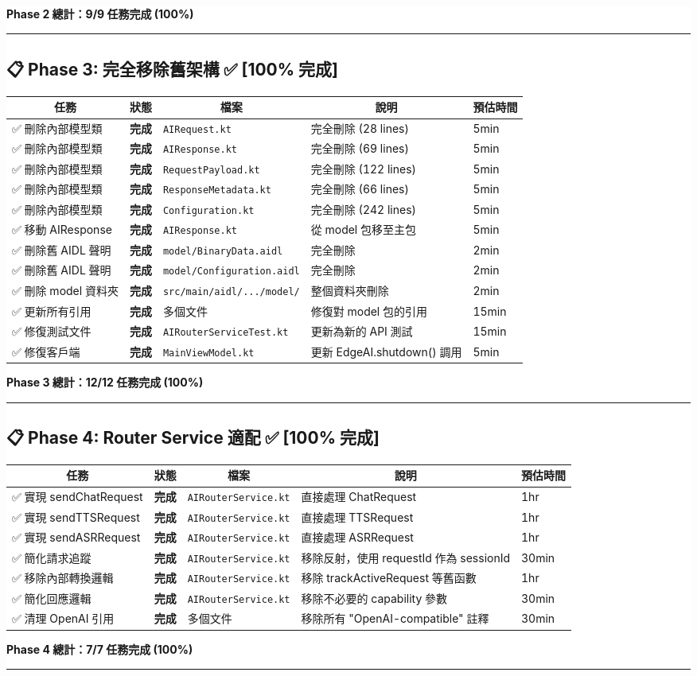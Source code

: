 **Phase 2 總計：9/9 任務完成 (100%)**

---

## 📋 **Phase 3: 完全移除舊架構** ✅ **[100% 完成]**

| 任務 | 狀態 | 檔案 | 說明 | 預估時間 |
|------|------|------|------|----------|
| ✅ 刪除內部模型類 | **完成** | `AIRequest.kt` | 完全刪除 (28 lines) | 5min |
| ✅ 刪除內部模型類 | **完成** | `AIResponse.kt` | 完全刪除 (69 lines) | 5min |
| ✅ 刪除內部模型類 | **完成** | `RequestPayload.kt` | 完全刪除 (122 lines) | 5min |
| ✅ 刪除內部模型類 | **完成** | `ResponseMetadata.kt` | 完全刪除 (66 lines) | 5min |
| ✅ 刪除內部模型類 | **完成** | `Configuration.kt` | 完全刪除 (242 lines) | 5min |
| ✅ 移動 AIResponse | **完成** | `AIResponse.kt` | 從 model 包移至主包 | 5min |
| ✅ 刪除舊 AIDL 聲明 | **完成** | `model/BinaryData.aidl` | 完全刪除 | 2min |
| ✅ 刪除舊 AIDL 聲明 | **完成** | `model/Configuration.aidl` | 完全刪除 | 2min |
| ✅ 刪除 model 資料夾 | **完成** | `src/main/aidl/.../model/` | 整個資料夾刪除 | 2min |
| ✅ 更新所有引用 | **完成** | 多個文件 | 修復對 model 包的引用 | 15min |
| ✅ 修復測試文件 | **完成** | `AIRouterServiceTest.kt` | 更新為新的 API 測試 | 15min |
| ✅ 修復客戶端 | **完成** | `MainViewModel.kt` | 更新 EdgeAI.shutdown() 調用 | 5min |

**Phase 3 總計：12/12 任務完成 (100%)**

---

## 📋 **Phase 4: Router Service 適配** ✅ **[100% 完成]**

| 任務 | 狀態 | 檔案 | 說明 | 預估時間 |
|------|------|------|------|----------|
| ✅ 實現 sendChatRequest | **完成** | `AIRouterService.kt` | 直接處理 ChatRequest | 1hr |
| ✅ 實現 sendTTSRequest | **完成** | `AIRouterService.kt` | 直接處理 TTSRequest | 1hr |
| ✅ 實現 sendASRRequest | **完成** | `AIRouterService.kt` | 直接處理 ASRRequest | 1hr |
| ✅ 簡化請求追蹤 | **完成** | `AIRouterService.kt` | 移除反射，使用 requestId 作為 sessionId | 30min |
| ✅ 移除內部轉換邏輯 | **完成** | `AIRouterService.kt` | 移除 trackActiveRequest 等舊函數 | 1hr |
| ✅ 簡化回應邏輯 | **完成** | `AIRouterService.kt` | 移除不必要的 capability 參數 | 30min |
| ✅ 清理 OpenAI 引用 | **完成** | 多個文件 | 移除所有 "OpenAI-compatible" 註釋 | 30min |

**Phase 4 總計：7/7 任務完成 (100%)**

---